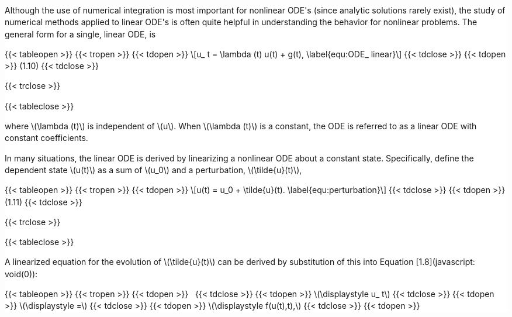 Although the use of numerical integration is most important for nonlinear ODE's (since analytic solutions rarely exist), the study of numerical methods applied to linear ODE's is often quite helpful in understanding the behavior for nonlinear problems. The general form for a single, linear ODE, is

{{< tableopen >}}
{{< tropen >}}
{{< tdopen >}}
\\\[u\_ t = \\lambda (t) u(t) + g(t), \\label{equ:ODE\_ linear}\\\]
{{< tdclose >}}
{{< tdopen >}}
(1.10)
{{< tdclose >}}

{{< trclose >}}

{{< tableclose >}}

where \\(\\lambda (t)\\) is independent of \\(u\\). When \\(\\lambda (t)\\) is a constant, the ODE is referred to as a linear ODE with constant coefficients.

In many situations, the linear ODE is derived by linearizing a nonlinear ODE about a constant state. Specifically, define the dependent state \\(u(t)\\) as a sum of \\(u\_0\\) and a perturbation, \\(\\tilde{u}(t)\\),

{{< tableopen >}}
{{< tropen >}}
{{< tdopen >}}
\\\[u(t) = u\_0 + \\tilde{u}(t). \\label{equ:perturbation}\\\]
{{< tdclose >}}
{{< tdopen >}}
(1.11)
{{< tdclose >}}

{{< trclose >}}

{{< tableclose >}}

A linearized equation for the evolution of \\(\\tilde{u}(t)\\) can be derived by substitution of this into Equation [1.8](javascript: void(0)):

{{< tableopen >}}
{{< tropen >}}
{{< tdopen >}}
 
{{< tdclose >}}
{{< tdopen >}}
\\(\\displaystyle u\_ t\\)
{{< tdclose >}}
{{< tdopen >}}
\\(\\displaystyle =\\)
{{< tdclose >}}
{{< tdopen >}}
\\(\\displaystyle f(u(t),t),\\)
{{< tdclose >}}
{{< tdopen >}}
 